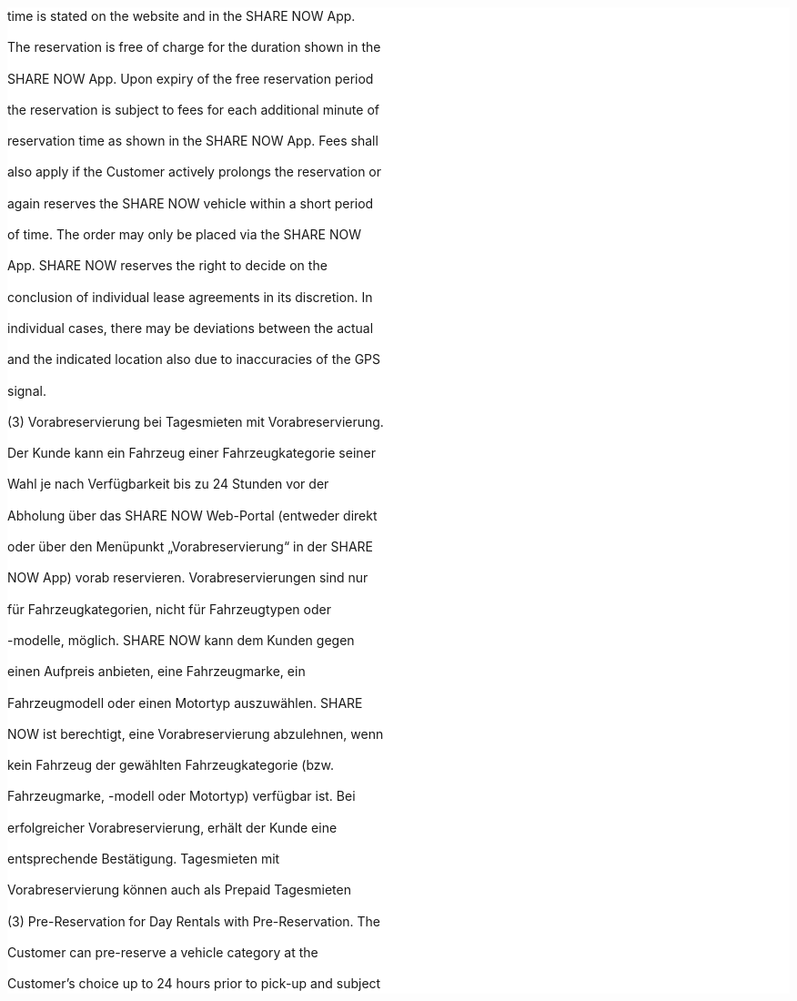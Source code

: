 time is stated on the website and in the SHARE NOW App.

The reservation is free of charge for the duration shown in the

SHARE NOW App. Upon expiry of the free reservation period

the reservation is subject to fees for each additional minute of

reservation time as shown in the SHARE NOW App. Fees shall

also apply if the Customer actively prolongs the reservation or

again reserves the SHARE NOW vehicle within a short period

of time. The order may only be placed via the SHARE NOW

App. SHARE NOW reserves the right to decide on the

conclusion of individual lease agreements in its discretion. In

individual cases, there may be deviations between the actual

and the indicated location also due to inaccuracies of the GPS

signal.



(3) Vorabreservierung bei Tagesmieten mit Vorabreservierung.

Der Kunde kann ein Fahrzeug einer Fahrzeugkategorie seiner

Wahl je nach Verfügbarkeit bis zu 24 Stunden vor der

Abholung über das SHARE NOW Web-Portal (entweder direkt

oder über den Menüpunkt „Vorabreservierung“ in der SHARE

NOW App) vorab reservieren. Vorabreservierungen sind nur

für Fahrzeugkategorien, nicht für Fahrzeugtypen oder

-modelle, möglich. SHARE NOW kann dem Kunden gegen

einen Aufpreis anbieten, eine Fahrzeugmarke, ein

Fahrzeugmodell oder einen Motortyp auszuwählen. SHARE

NOW ist berechtigt, eine Vorabreservierung abzulehnen, wenn

kein Fahrzeug der gewählten Fahrzeugkategorie (bzw.

Fahrzeugmarke, -modell oder Motortyp) verfügbar ist. Bei

erfolgreicher Vorabreservierung, erhält der Kunde eine

entsprechende Bestätigung. Tagesmieten mit

Vorabreservierung können auch als Prepaid Tagesmieten



(3) Pre-Reservation for Day Rentals with Pre-Reservation. The

Customer can pre-reserve a vehicle category at the

Customer’s choice up to 24 hours prior to pick-up and subject
